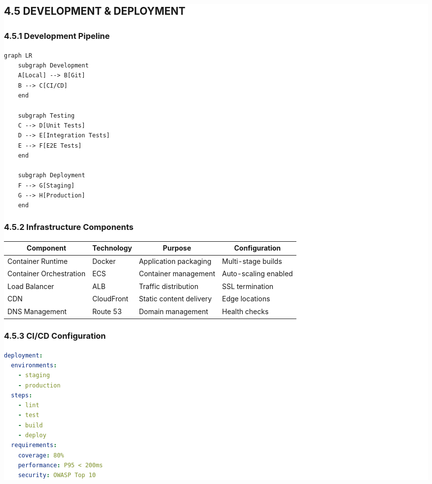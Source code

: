 ## 4.5 DEVELOPMENT & DEPLOYMENT

### 4.5.1 Development Pipeline

```mermaid
graph LR
    subgraph Development
    A[Local] --> B[Git]
    B --> C[CI/CD]
    end
    
    subgraph Testing
    C --> D[Unit Tests]
    D --> E[Integration Tests]
    E --> F[E2E Tests]
    end
    
    subgraph Deployment
    F --> G[Staging]
    G --> H[Production]
    end
```

### 4.5.2 Infrastructure Components

| Component | Technology | Purpose | Configuration |
|-----------|------------|---------|---------------|
| Container Runtime | Docker | Application packaging | Multi-stage builds |
| Container Orchestration | ECS | Container management | Auto-scaling enabled |
| Load Balancer | ALB | Traffic distribution | SSL termination |
| CDN | CloudFront | Static content delivery | Edge locations |
| DNS Management | Route 53 | Domain management | Health checks |

### 4.5.3 CI/CD Configuration

```yaml
deployment:
  environments:
    - staging
    - production
  steps:
    - lint
    - test
    - build
    - deploy
  requirements:
    coverage: 80%
    performance: P95 < 200ms
    security: OWASP Top 10
```
